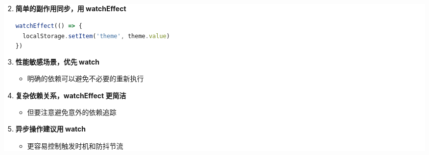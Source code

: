 2. **简单的副作用同步，用 watchEffect**
   ```javascript
   watchEffect(() => {
     localStorage.setItem('theme', theme.value)
   })
   ```

3. **性能敏感场景，优先 watch**
   - 明确的依赖可以避免不必要的重新执行

4. **复杂依赖关系，watchEffect 更简洁**
   - 但要注意避免意外的依赖追踪

5. **异步操作建议用 watch**
   - 更容易控制触发时机和防抖节流
